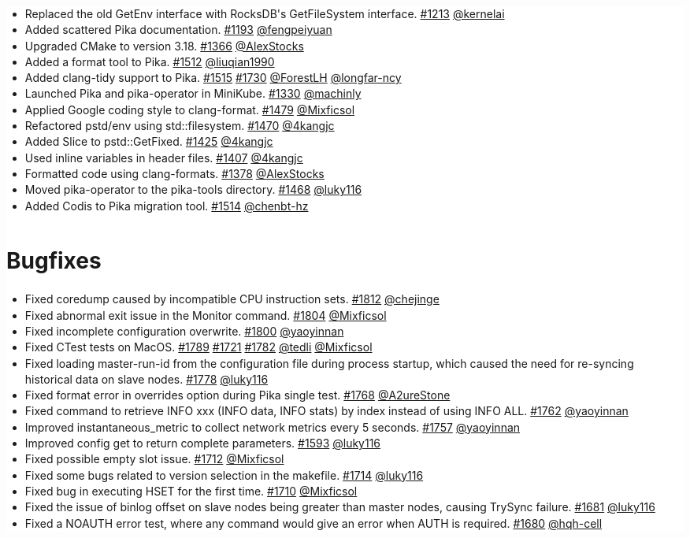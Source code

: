 - Replaced the old GetEnv interface with RocksDB's GetFileSystem interface. [#1213](https://github.com/OpenAtomFoundation/pika/pull/1213) [@kernelai](https://github.com/kernelai)
- Added scattered Pika documentation. [#1193](https://github.com/OpenAtomFoundation/pika/pull/1193) [@fengpeiyuan](https://github.com/fengpeiyuan)
- Upgraded CMake to version 3.18. [#1366](https://github.com/OpenAtomFoundation/pika/pull/1366) [@AlexStocks](https://github.com/AlexStocks)
- Added a format tool to Pika. [#1512](https://github.com/OpenAtomFoundation/pika/pull/1512) [@liuqian1990](https://github.com/liuqian1990)
- Added clang-tidy support to Pika. [#1515](https://github.com/OpenAtomFoundation/pika/pull/1515) [#1730](https://github.com/OpenAtomFoundation/pika/pull/1730) [@ForestLH](https://github.com/ForestLH) [@longfar-ncy](https://github.com/longfar-ncy)
- Launched Pika and pika-operator in MiniKube. [#1330](https://github.com/OpenAtomFoundation/pika/pull/1330) [@machinly](https://github.com/machinly)
- Applied Google coding style to clang-format. [#1479](https://github.com/OpenAtomFoundation/pika/pull/1479) [@Mixficsol](https://github.com/Mixficsol)
- Refactored pstd/env using std::filesystem. [#1470](https://github.com/OpenAtomFoundation/pika/pull/1470) [@4kangjc](https://github.com/4kangjc)
- Added Slice to pstd::GetFixed. [#1425](https://github.com/OpenAtomFoundation/pika/pull/1425) [@4kangjc](https://github.com/4kangjc)
- Used inline variables in header files. [#1407](https://github.com/OpenAtomFoundation/pika/pull/1407) [@4kangjc](https://github.com/4kangjc)
- Formatted code using clang-formats. [#1378](https://github.com/OpenAtomFoundation/pika/pull/1378) [@AlexStocks](https://github.com/AlexStocks)
- Moved pika-operator to the pika-tools directory. [#1468](https://github.com/OpenAtomFoundation/pika/pull/1468) [@luky116](https://github.com/luky116)
- Added Codis to Pika migration tool. [#1514](https://github.com/OpenAtomFoundation/pika/pull/1514) [@chenbt-hz](https://github.com/chenbt-hz)

# Bugfixes

- Fixed coredump caused by incompatible CPU instruction sets. [#1812](https://github.com/OpenAtomFoundation/pika/pull/1812) [@chejinge](https://github.com/chejinge)
- Fixed abnormal exit issue in the Monitor command. [#1804](https://github.com/OpenAtomFoundation/pika/pull/1804) [@Mixficsol](https://github.com/Mixficsol)
- Fixed incomplete configuration overwrite. [#1800](https://github.com/OpenAtomFoundation/pika/pull/1800) [@yaoyinnan](https://github.com/yaoyinnan)
- Fixed CTest tests on MacOS. [#1789](https://github.com/OpenAtomFoundation/pika/pull/1789) [#1721](https://github.com/OpenAtomFoundation/pika/pull/1721) [#1782](https://github.com/OpenAtomFoundation/pika/pull/1782) [@tedli](https://github.com/tedli) [@Mixficsol](https://github.com/Mixficsol)
- Fixed loading master-run-id from the configuration file during process startup, which caused the need for re-syncing historical data on slave nodes. [#1778](https://github.com/OpenAtomFoundation/pika/pull/1778) [@luky116](https://github.com/luky116)
- Fixed format error in overrides option during Pika single test. [#1768](https://github.com/OpenAtomFoundation/pika/pull/1768) [@A2ureStone](https://github.com/A2ureStone)
- Fixed command to retrieve INFO xxx (INFO data, INFO stats) by index instead of using INFO ALL. [#1762](https://github.com/OpenAtomFoundation/pika/pull/1762) [@yaoyinnan](https://github.com/yaoyinnan)
- Improved instantaneous_metric to collect network metrics every 5 seconds. [#1757](https://github.com/OpenAtomFoundation/pika/pull/1757) [@yaoyinnan](https://github.com/yaoyinnan)
- Improved config get to return complete parameters. [#1593](https://github.com/OpenAtomFoundation/pika/issues/1593) [@luky116](https://github.com/luky116)
- Fixed possible empty slot issue. [#1712](https://github.com/OpenAtomFoundation/pika/pull/1712) [@Mixficsol](https://github.com/Mixficsol)
- Fixed some bugs related to version selection in the makefile. [#1714](https://github.com/OpenAtomFoundation/pika/pull/1714) [@luky116](https://github.com/luky116)
- Fixed bug in executing HSET for the first time. [#1710](https://github.com/OpenAtomFoundation/pika/pull/1710) [@Mixficsol](https://github.com/Mixficsol)
- Fixed the issue of binlog offset on slave nodes being greater than master nodes, causing TrySync failure. [#1681](https://github.com/OpenAtomFoundation/pika/issues/1681) [@luky116](https://github.com/luky116)
- Fixed a NOAUTH error test, where any command would give an error when AUTH is required. [#1680](https://github.com/OpenAtomFoundation/pika/pull/1680) [@hqh-cell](https://github.com/hqh-cell)